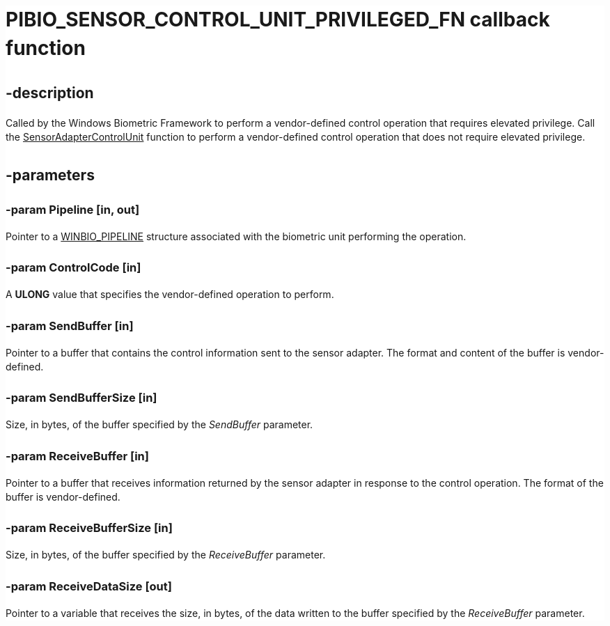 
# PIBIO_SENSOR_CONTROL_UNIT_PRIVILEGED_FN callback function


## -description


Called by the Windows Biometric Framework to perform a vendor-defined control operation that requires elevated privilege. Call the <a href="https://docs.microsoft.com/windows/desktop/api/winbio_adapter/nc-winbio_adapter-pibio_sensor_control_unit_fn">SensorAdapterControlUnit</a> function to perform a vendor-defined control operation that does not require elevated privilege.


## -parameters




### -param Pipeline [in, out]

Pointer to a <a href="https://docs.microsoft.com/windows/desktop/api/winbio_adapter/ns-winbio_adapter-winbio_pipeline">WINBIO_PIPELINE</a> structure associated with the biometric unit performing the operation.


### -param ControlCode [in]

A <b>ULONG</b> value that specifies the vendor-defined operation to perform.


### -param SendBuffer [in]

Pointer to a buffer that contains the control information sent to the sensor adapter. The format and content of the buffer is vendor-defined.


### -param SendBufferSize [in]

Size, in bytes, of the buffer specified by the <i>SendBuffer</i> parameter.


### -param ReceiveBuffer [in]

Pointer to a  buffer that receives information returned by the sensor adapter in response to the control operation.  The format of the buffer is vendor-defined.


### -param ReceiveBufferSize [in]

Size, in bytes, of the buffer specified by the <i>ReceiveBuffer</i> parameter.


### -param ReceiveDataSize [out]

Pointer to a variable that receives the size, in bytes, of the data written to the buffer specified by the <i>ReceiveBuffer</i> parameter.
